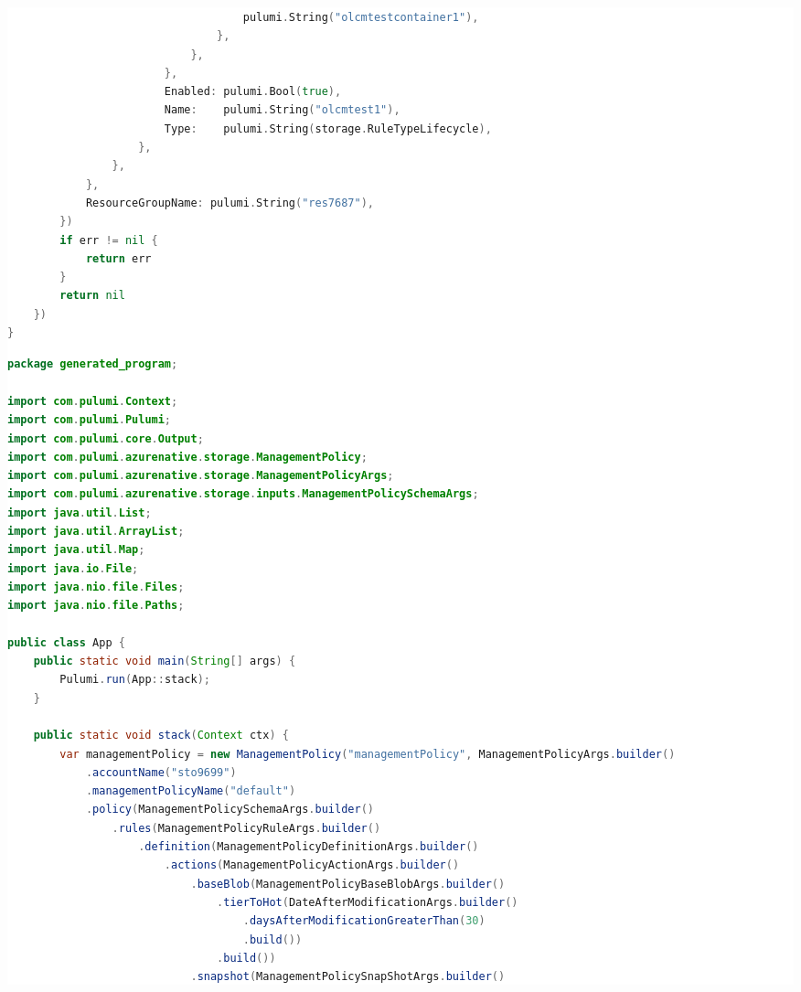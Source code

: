 ```go
									pulumi.String("olcmtestcontainer1"),
								},
							},
						},
						Enabled: pulumi.Bool(true),
						Name:    pulumi.String("olcmtest1"),
						Type:    pulumi.String(storage.RuleTypeLifecycle),
					},
				},
			},
			ResourceGroupName: pulumi.String("res7687"),
		})
		if err != nil {
			return err
		}
		return nil
	})
}

```


</pulumi-choosable>
</div>


<div>
<pulumi-choosable type="language" values="java">


```java
package generated_program;

import com.pulumi.Context;
import com.pulumi.Pulumi;
import com.pulumi.core.Output;
import com.pulumi.azurenative.storage.ManagementPolicy;
import com.pulumi.azurenative.storage.ManagementPolicyArgs;
import com.pulumi.azurenative.storage.inputs.ManagementPolicySchemaArgs;
import java.util.List;
import java.util.ArrayList;
import java.util.Map;
import java.io.File;
import java.nio.file.Files;
import java.nio.file.Paths;

public class App {
    public static void main(String[] args) {
        Pulumi.run(App::stack);
    }

    public static void stack(Context ctx) {
        var managementPolicy = new ManagementPolicy("managementPolicy", ManagementPolicyArgs.builder()
            .accountName("sto9699")
            .managementPolicyName("default")
            .policy(ManagementPolicySchemaArgs.builder()
                .rules(ManagementPolicyRuleArgs.builder()
                    .definition(ManagementPolicyDefinitionArgs.builder()
                        .actions(ManagementPolicyActionArgs.builder()
                            .baseBlob(ManagementPolicyBaseBlobArgs.builder()
                                .tierToHot(DateAfterModificationArgs.builder()
                                    .daysAfterModificationGreaterThan(30)
                                    .build())
                                .build())
                            .snapshot(ManagementPolicySnapShotArgs.builder()
```